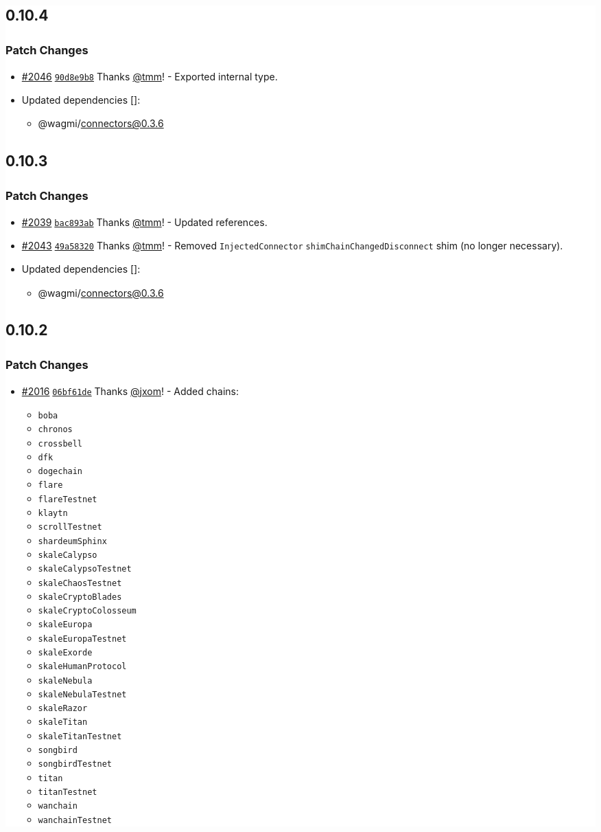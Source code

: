 ## 0.10.4

### Patch Changes

- [#2046](https://github.com/wevm/wagmi/pull/2046) [`90d8e9b8`](https://github.com/wevm/wagmi/commit/90d8e9b87962b72c54311649537e91a953660f9b) Thanks [@tmm](https://github.com/tmm)! - Exported internal type.

- Updated dependencies []:
  - @wagmi/connectors@0.3.6

## 0.10.3

### Patch Changes

- [#2039](https://github.com/wevm/wagmi/pull/2039) [`bac893ab`](https://github.com/wevm/wagmi/commit/bac893ab26012d4d8741c4f80e8b8813aee26f0c) Thanks [@tmm](https://github.com/tmm)! - Updated references.

- [#2043](https://github.com/wevm/wagmi/pull/2043) [`49a58320`](https://github.com/wevm/wagmi/commit/49a58320ab5f1f13bc4de25abcc028c8335e98f0) Thanks [@tmm](https://github.com/tmm)! - Removed `InjectedConnector` `shimChainChangedDisconnect` shim (no longer necessary).

- Updated dependencies []:
  - @wagmi/connectors@0.3.6

## 0.10.2

### Patch Changes

- [#2016](https://github.com/wevm/wagmi/pull/2016) [`06bf61de`](https://github.com/wevm/wagmi/commit/06bf61dee6d2920777bd9392491e6b7aedebe7ab) Thanks [@jxom](https://github.com/jxom)! - Added chains:

  - `boba`
  - `chronos`
  - `crossbell`
  - `dfk`
  - `dogechain`
  - `flare`
  - `flareTestnet`
  - `klaytn`
  - `scrollTestnet`
  - `shardeumSphinx`
  - `skaleCalypso`
  - `skaleCalypsoTestnet`
  - `skaleChaosTestnet`
  - `skaleCryptoBlades`
  - `skaleCryptoColosseum`
  - `skaleEuropa`
  - `skaleEuropaTestnet`
  - `skaleExorde`
  - `skaleHumanProtocol`
  - `skaleNebula`
  - `skaleNebulaTestnet`
  - `skaleRazor`
  - `skaleTitan`
  - `skaleTitanTestnet`
  - `songbird`
  - `songbirdTestnet`
  - `titan`
  - `titanTestnet`
  - `wanchain`
  - `wanchainTestnet`
